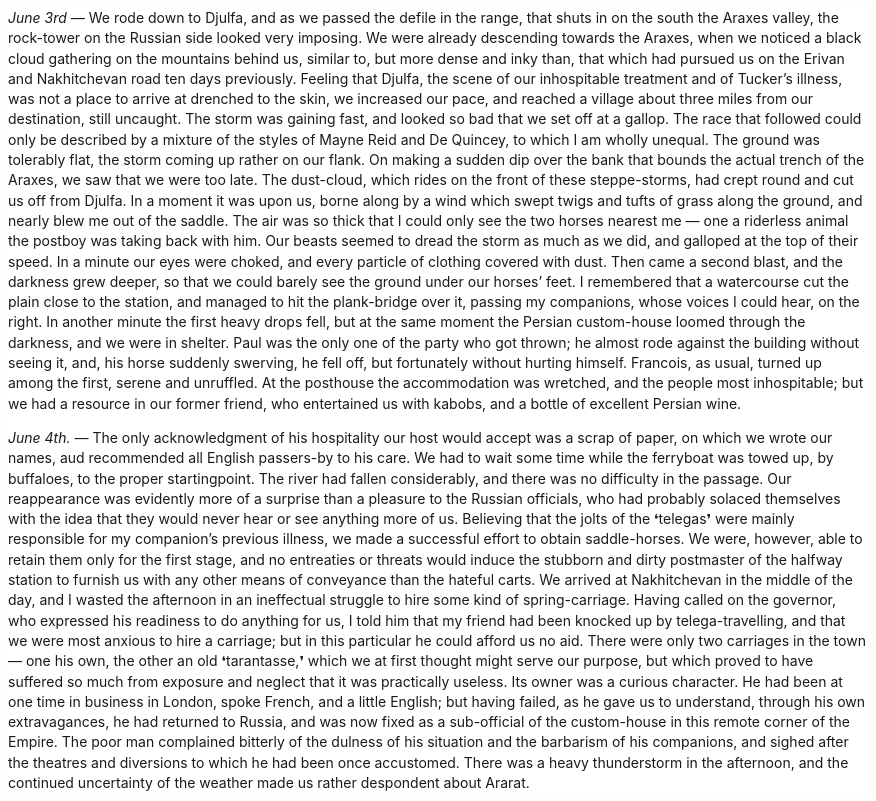 *June 3rd* — We rode down to Djulfa, and as we passed the defile in the range,
that shuts in on the south the Araxes valley, the rock-tower on the Russian side
looked very imposing. We were already descending towards the Araxes, when we
noticed a black cloud gathering on the mountains behind us, similar to, but more
dense and inky than, that which had pursued us on the Erivan and Nakhitchevan
road ten days previously. Feeling that Djulfa, the scene of our inhospitable
treatment and of Tucker’s illness, was not a place to arrive at drenched to the
skin, we increased our pace, and reached a village about three miles from our
destination, still uncaught. The storm was gaining fast, and looked so bad that
we set off at a gallop. The race that followed could only be described by a
mixture of the styles of Mayne Reid and De Quincey, to which I am wholly
unequal. The ground was tolerably flat, the storm coming up rather on our flank.
On making a sudden dip over the bank that bounds the actual trench of the
Araxes, we saw that we were too late. The dust-cloud, which rides on the front
of these steppe-storms, had crept round and cut us off from Djulfa. In a moment
it was upon us, borne along by a wind which swept twigs and tufts of grass along
the ground, and nearly blew me out of the saddle. The air was so thick that I
could only see the two horses nearest me — one a riderless animal the postboy
was taking back with him. Our beasts seemed to dread the storm as much as we
did, and galloped at the top of their speed. In a minute our eyes were choked,
and every particle of clothing covered with dust. Then came a second blast, and
the darkness grew deeper, so that we could barely see the ground under our
horses’ feet. I remembered that a watercourse cut the plain close to the
station, and managed to hit the plank-bridge over it, passing my companions,
whose voices I could hear, on the right. In another minute the first heavy drops
fell, but at the same moment the Persian custom-house loomed through the
darkness, and we were in shelter. Paul was the only one of the party who got
thrown; he almost rode against the building without seeing it, and, his horse
suddenly swerving, he fell off, but fortunately without hurting himself.
Francois, as usual, turned up among the first, serene and unruffled. At the
posthouse the accommodation was wretched, and the people most inhospitable; but
we had a resource in our former friend, who entertained us with kabobs, and a
bottle of excellent Persian wine.

*June 4th.* — The only acknowledgment of his hospitality our host would accept was a
scrap of paper, on which we wrote our names, aud recommended all English
passers-by to his care. We had to wait some time while the ferryboat was towed
up, by buffaloes, to the proper startingpoint. The river had fallen
considerably, and there was no difficulty in the passage. Our reappearance was
evidently more of a surprise than a pleasure to the Russian officials, who had
probably solaced themselves with the idea that they would never hear or see
anything more of us. Believing that the jolts of the ❛telegas❜ were mainly
responsible for my companion’s previous illness, we made a successful effort to
obtain saddle-horses. We were, however, able to retain them only for the first
stage, and no entreaties or threats would induce the stubborn and dirty
postmaster of the halfway station to furnish us with any other means of
conveyance than the hateful carts. We arrived at Nakhitchevan in the middle of
the day, and I wasted the afternoon in an ineffectual struggle to hire some kind
of spring-carriage. Having called on the governor, who expressed his readiness
to do anything for us, I told him that my friend had been knocked up by
telega-travelling, and that we were most anxious to hire a carriage; but in this
particular he could afford us no aid. There were only two carriages in the town
— one his own, the other an old ❛tarantasse,❜ which we at first thought might
serve our purpose, but which proved to have suffered so much from exposure and
neglect that it was practically useless. Its owner was a curious character. He
had been at one time in business in London, spoke French, and a little English;
but having failed, as he gave us to understand, through his own extravagances,
he had returned to Russia, and was now fixed as a sub-official of the
custom-house in this remote corner of the Empire. The poor man complained
bitterly of the dulness of his situation and the barbarism of his companions,
and sighed after the theatres and diversions to which he had been once
accustomed. There was a heavy thunderstorm in the afternoon, and the continued
uncertainty of the weather made us rather despondent about Ararat. 
